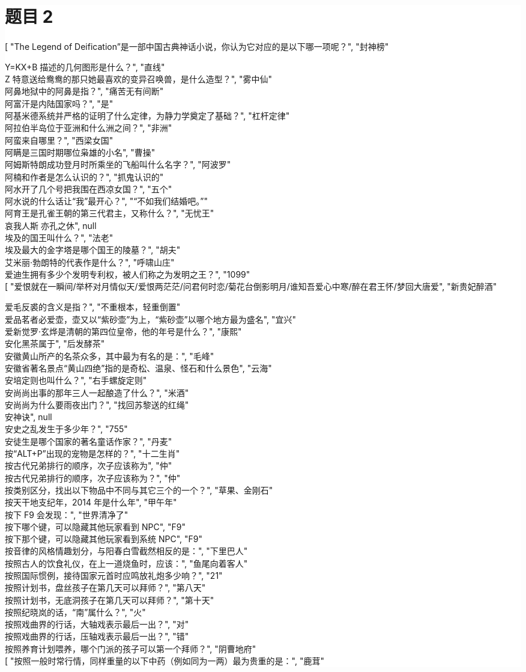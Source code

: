 # 题目 2

[
"The Legend of Deification”是一部中国古典神话小说，你认为它对应的是以下哪一项呢？",
"封神榜"

Y=KX+B 描述的几何图形是什么？", "直线"  
Z 特意送给鸯鸯的那只她最喜欢的变异召唤兽，是什么造型？", "雾中仙"  
阿鼻地狱中的阿鼻是指？", "痛苦无有间断"  
阿富汗是内陆国家吗？", "是"  
阿基米德系统并严格的证明了什么定律，为静力学奠定了基础？", "杠杆定律"  
阿拉伯半岛位于亚洲和什么洲之间？", "非洲"  
阿蛮来自哪里？", "西梁女国"  
阿瞒是三国时期哪位枭雄的小名", "曹操"  
阿姆斯特朗成功登月时所乘坐的飞船叫什么名字？", "阿波罗"  
阿楠和作者是怎么认识的？", "抓鬼认识的"  
阿水开了几个号把我围在西凉女国？", "五个"  
阿水说的什么话让“我”最开心？", "“不如我们结婚吧。”"  
阿育王是孔雀王朝的第三代君主，又称什么？", "无忧王"  
哀我人斯 亦孔之休", null  
埃及的国王叫什么？", "法老"  
埃及最大的金字塔是哪个国王的陵墓？", "胡夫"  
艾米丽·勃朗特的代表作是什么？", "呼啸山庄"  
爱迪生拥有多少个发明专利权，被人们称之为发明之王？", "1099"  
[
"爱恨就在一瞬间/举杯对月情似天/爱恨两茫茫/问君何时恋/菊花台倒影明月/谁知吾爱心中寒/醉在君王怀/梦回大唐爱",
"新贵妃醉酒"

爱毛反裘的含义是指？", "不重根本，轻重倒置"  
爱品茗者必爱壶，壶又以“紫砂壶”为上，“紫砂壶”以哪个地方最为盛名", "宜兴"  
爱新觉罗·玄烨是清朝的第四位皇帝，他的年号是什么？", "康熙"  
安化黑茶属于", "后发酵茶"  
安徽黄山所产的名茶众多，其中最为有名的是：", "毛峰"  
安徽省著名景点“黄山四绝”指的是奇松、温泉、怪石和什么景色", "云海"  
安培定则也叫什么？", "右手螺旋定则"  
安尚尚出事的那年三人一起酿造了什么？", "米酒"  
安尚尚为什么要雨夜出门？", "找回苏黎送的红绳"  
安神诀", null  
安史之乱发生于多少年？", "755"  
安徒生是哪个国家的著名童话作家？", "丹麦"  
按“ALT+P”出现的宠物是怎样的？", "十二生肖"  
按古代兄弟排行的顺序，次子应该称为", "仲"  
按古代兄弟排行的顺序，次子应该称为？", "仲"  
按类别区分，找出以下物品中不同与其它三个的一个？", "草果、金刚石"  
按天干地支纪年，2014 年是什么年", "甲午年"  
按下 F9 会发现：", "世界清净了"  
按下哪个键，可以隐藏其他玩家看到 NPC", "F9"  
按下那个键，可以隐藏其他玩家看到系统 NPC", "F9"  
按音律的风格情趣划分，与阳春白雪截然相反的是：", "下里巴人"  
按照古人的饮食礼仪，在上一道烧鱼时，应该：", "鱼尾向着客人"  
按照国际惯例，接待国家元首时应鸣放礼炮多少响？", "21"  
按照计划书，盘丝孩子在第几天可以拜师？", "第八天"  
按照计划书，无底洞孩子在第几天可以拜师？", "第十天"  
按照纪晓岚的话，“南”属什么？", "火"  
按照戏曲界的行话，大轴戏表示最后一出？", "对"  
按照戏曲界的行话，压轴戏表示最后一出？", "错"  
按照养育计划喂养，哪个门派的孩子可以第一个拜师？", "阴曹地府"  
[
"按照一般时常行情，同样重量的以下中药（例如同为一两）最为贵重的是：",
"鹿茸"
